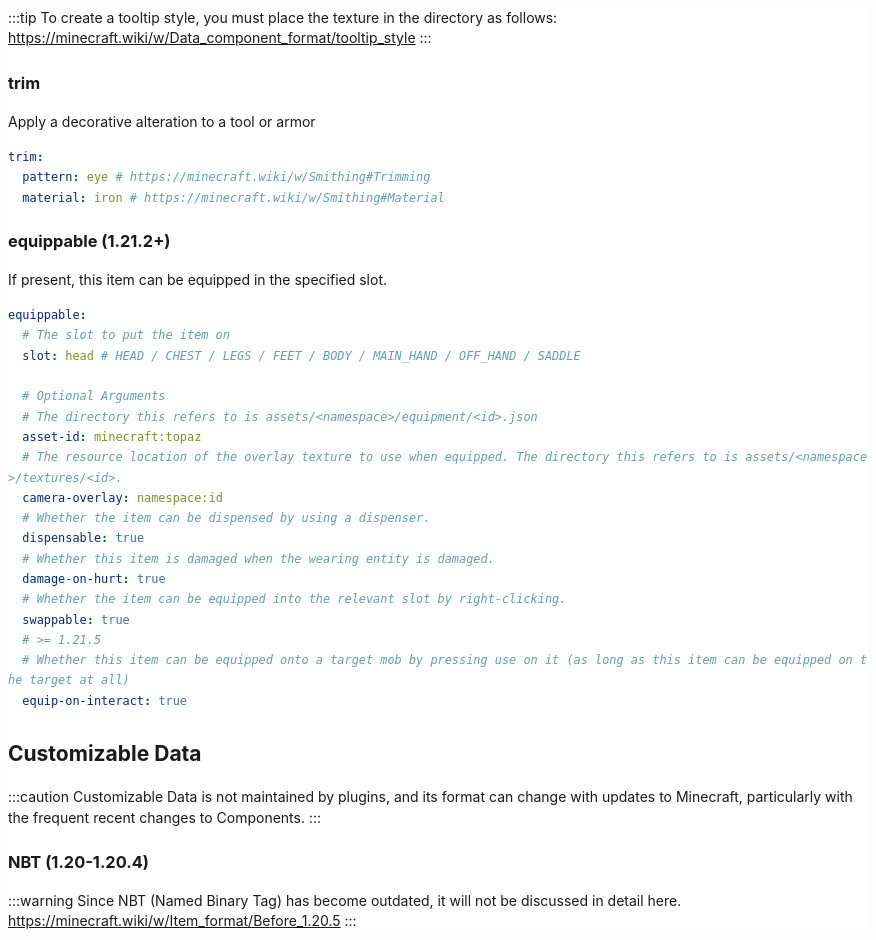 :::tip
To create a tooltip style, you must place the texture in the directory as follows: https://minecraft.wiki/w/Data_component_format/tooltip_style
:::

### trim

Apply a decorative alteration to a tool or armor

```yaml
trim:
  pattern: eye # https://minecraft.wiki/w/Smithing#Trimming
  material: iron # https://minecraft.wiki/w/Smithing#Material
```

### equippable (1.21.2+)

If present, this item can be equipped in the specified slot.

```yml
equippable:
  # The slot to put the item on
  slot: head # HEAD / CHEST / LEGS / FEET / BODY / MAIN_HAND / OFF_HAND / SADDLE

  # Optional Arguments
  # The directory this refers to is assets/<namespace>/equipment/<id>.json
  asset-id: minecraft:topaz
  # The resource location of the overlay texture to use when equipped. The directory this refers to is assets/<namespace>/textures/<id>.
  camera-overlay: namespace:id
  # Whether the item can be dispensed by using a dispenser.
  dispensable: true
  # Whether this item is damaged when the wearing entity is damaged.
  damage-on-hurt: true
  # Whether the item can be equipped into the relevant slot by right-clicking.
  swappable: true
  # >= 1.21.5
  # Whether this item can be equipped onto a target mob by pressing use on it (as long as this item can be equipped on the target at all)
  equip-on-interact: true
```

## Customizable Data

:::caution
Customizable Data is not maintained by plugins, and its format can change with updates to Minecraft, particularly with the frequent recent changes to Components.
:::

### NBT (1.20-1.20.4)

:::warning
Since NBT (Named Binary Tag) has become outdated, it will not be discussed in detail here. https://minecraft.wiki/w/Item_format/Before_1.20.5
:::
